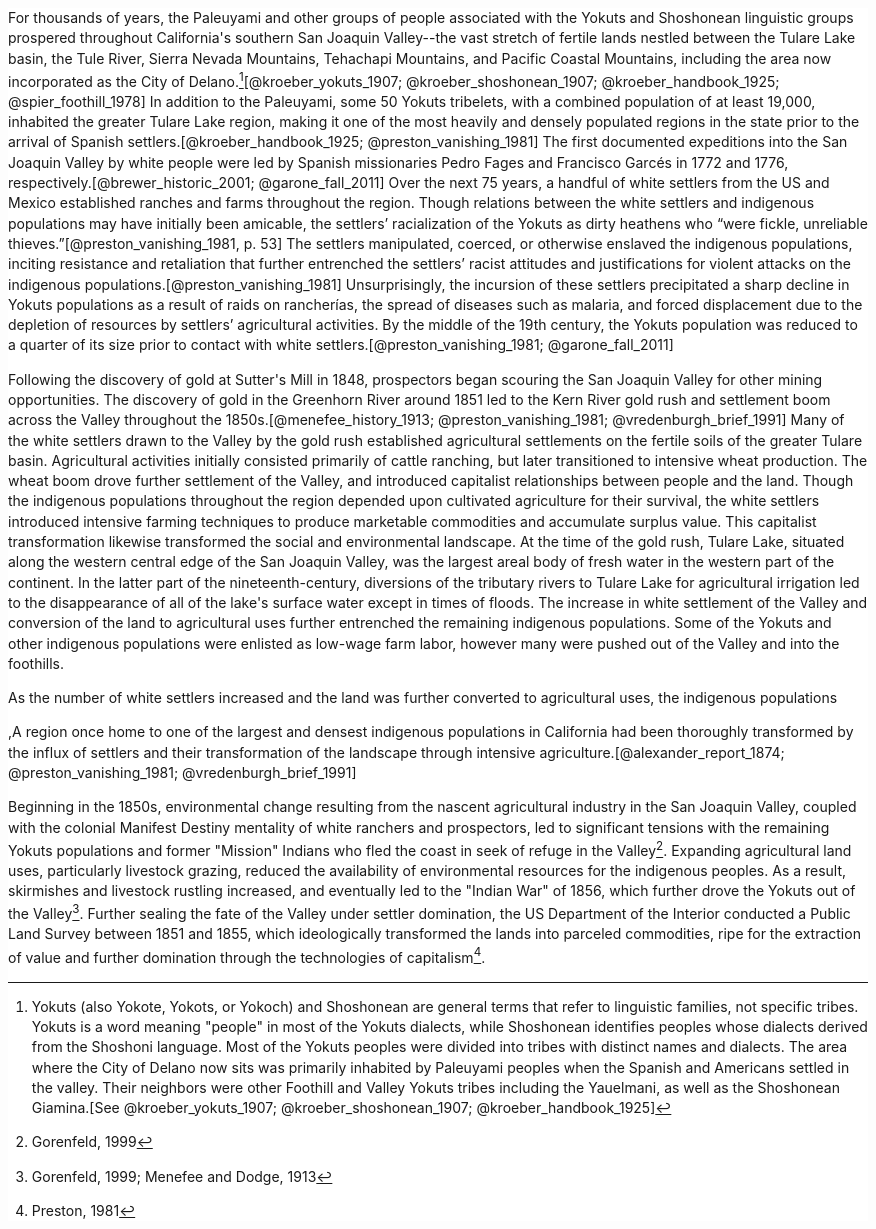 For thousands of years, the Paleuyami and other groups of people associated with the Yokuts and Shoshonean linguistic groups prospered throughout California's southern San Joaquin Valley--the vast stretch of fertile lands nestled between the Tulare Lake basin, the Tule River, Sierra Nevada Mountains, Tehachapi Mountains, and Pacific Coastal Mountains, including the area now incorporated as the City of Delano.[^11][@kroeber_yokuts_1907; @kroeber_shoshonean_1907; @kroeber_handbook_1925; @spier_foothill_1978] In addition to the Paleuyami, some 50 Yokuts tribelets, with a combined population of at least 19,000, inhabited the greater Tulare Lake region, making it one of the most heavily and densely populated regions in the state prior to the arrival of Spanish settlers.[@kroeber_handbook_1925; @preston_vanishing_1981] The first documented expeditions into the San Joaquin Valley by white people were led by Spanish missionaries Pedro Fages and Francisco Garcés in 1772 and 1776, respectively.[@brewer_historic_2001; @garone_fall_2011] Over the next 75 years, a handful of white settlers from the US and Mexico established ranches and farms throughout the region. Though relations between the white settlers and indigenous populations may have initially been amicable, the settlers’ racialization of the Yokuts as dirty heathens who “were fickle, unreliable thieves.”[@preston_vanishing_1981, p. 53] The settlers manipulated, coerced, or otherwise enslaved the indigenous populations, inciting resistance and retaliation that further entrenched the settlers’ racist attitudes and justifications for violent attacks on the indigenous populations.[@preston_vanishing_1981] Unsurprisingly, the incursion of these settlers precipitated a sharp decline in Yokuts populations as a result of raids on rancherías, the spread of diseases such as malaria, and forced displacement due to the depletion of resources by settlers’ agricultural activities. By the middle of the 19th century, the Yokuts population was reduced to a quarter of its size prior to contact with white settlers.[@preston_vanishing_1981; @garone_fall_2011]

Following the discovery of gold at Sutter's Mill in 1848, prospectors began scouring the San Joaquin Valley for other mining opportunities. The discovery of gold in the Greenhorn River around 1851 led to the Kern River gold rush and settlement boom across the Valley throughout the 1850s.[@menefee_history_1913; @preston_vanishing_1981; @vredenburgh_brief_1991] Many of the white settlers drawn to the Valley by the gold rush established agricultural settlements on the fertile soils of the greater Tulare basin. Agricultural activities initially consisted primarily of cattle ranching, but later transitioned to intensive wheat production. The wheat boom drove further settlement of the Valley, and introduced capitalist relationships between people and the land. Though the indigenous populations throughout the region depended upon cultivated agriculture for their survival, the white settlers introduced intensive farming techniques to produce marketable commodities and accumulate surplus value. This capitalist transformation likewise transformed the social and environmental landscape. At the time of the gold rush, Tulare Lake, situated along the western central edge of the San Joaquin Valley, was the largest areal body of fresh water in the western part of the continent. In the latter part of the nineteenth-century, diversions of the tributary rivers to Tulare Lake for agricultural irrigation led to the disappearance of all of the lake's surface water except in times of floods. The increase in white settlement of the Valley and conversion of the land to agricultural uses further entrenched the remaining indigenous populations. Some of the Yokuts and other indigenous populations were enlisted as low-wage farm labor, however many were pushed out of the Valley and into the foothills. 

As the number of white settlers increased and the land was further converted to agricultural uses, the indigenous populations 

,A region once home to one of the largest and densest indigenous populations in California had been thoroughly transformed by the influx of settlers and their transformation of the landscape through intensive agriculture.[@alexander_report_1874; @preston_vanishing_1981; @vredenburgh_brief_1991]

Beginning in the 1850s, environmental change resulting from the nascent
agricultural industry in the San Joaquin Valley, coupled with the
colonial Manifest Destiny mentality of white ranchers and prospectors,
led to significant tensions with the remaining Yokuts populations and
former "Mission" Indians who fled the coast in seek of refuge in the
Valley[^21]. Expanding agricultural land uses, particularly livestock
grazing, reduced the availability of environmental resources for the
indigenous peoples. As a result, skirmishes and livestock rustling
increased, and eventually led to the "Indian War" of 1856, which further
drove the Yokuts out of the Valley[^22]. Further sealing the fate of the
Valley under settler domination, the US Department of the Interior
conducted a Public Land Survey between 1851 and 1855, which
ideologically transformed the lands into parceled commodities, ripe for
the extraction of value and further domination through the technologies
of capitalism[^23].


[^11]:  Yokuts (also Yokote, Yokots, or Yokoch) and Shoshonean are general terms that refer to linguistic families, not specific tribes. Yokuts is a word meaning "people" in most of the Yokuts dialects, while Shoshonean identifies peoples whose dialects derived from the Shoshoni language. Most of the Yokuts peoples were divided into tribes with distinct names and dialects. The area where the City of Delano now sits was primarily inhabited by Paleuyami peoples when the Spanish and Americans settled in the valley. Their neighbors were other Foothill and Valley Yokuts tribes including the Yauelmani, as well as the Shoshonean Giamina.[See @kroeber_yokuts_1907; @kroeber_shoshonean_1907; @kroeber_handbook_1925] 
[^17]:  Vredenburgh, 1991; Preston, 1981
[^18]:  Alexander et al., 1874
[^19]:  Preston, 1981
[^20]:  Preston, 1981
[^21]:  Gorenfeld, 1999
[^22]:  Gorenfeld, 1999; Menefee and Dodge, 1913
[^23]:  Preston, 1981
[^24]:  Preston, 1981
[^25]:  anon. HISTORY OF THE CHINESE IN CALIFORNIA, no date
[^26]:  {|anon. History | North Kern Cemetery District, no
[^27]:  citation needed
[^28]:  Community Planning Laboratory, 2009; Preston, 1981; Menefee and
[^29]:  As the census was collected the first week of 1920, this figure
[^30]:  Oakland Museum of California, 2014
[^31]:  The US Federal Bureau of Immigration was the predecessor to the
[^32]:  Oakland Museum of California, 2014{|anon. INS Records for 1930s
[^33]:  Gilmore and Gilmore, 2008
[^34]:  California Department of Corrections, 2000; California
[^35]:  California Department of Corrections, 2000; California
[^40]:  In the State of California, “urgency legislation” is a term used
[^41]:  Braz and Gilmore 2006; Friends of the Kangaroo Rat v. CDC 2003;
[^42]:  *Section 15819.295, Chapter 3.1. Lease-Purchase Financing of
[^43]:  Gilmore 2007, 88-127
[^44]:  Gilmore 2007, 100-101
[^45]:  The original EIR evaluated impacts for up to 4,180 inmates on a
[^46]:  CEQA Guidelines Section 15105
[^47]:  2000. California Department of Corrections. "Notice of
[^48]:  Friends of the Kangaroo Rat v. California Department of
[^49]:  There are 9 major U.S. Supreme Court decisions that establish
[^50]:  This is related to \[find the case where the potential for an
[^51]:  Perhaps a legal case could be construed such that a plaintiff
[^52]:  CEQA guidelines 15131(a). The Guideline reads as follows:
[^53]: CEQA guidelines 15131(b-c); 40 CFR 1508.14 - HUMAN ENVIRONMENT.
[^54]:  Friends v. CDC \[depublished\]: “One might reasonably argue that
[^55]:  See Safran2004; Bass2014
[^56]:  Cite published case, also maybe the docket record?
[^57]:  e.g., Safran2004; Bass2014; Meserve2011
[^58]:  Bass2014
[^59]:  Rose Braz and Craig Gilmore, “Joining Forces: Prisons and
[^60]:  In the state level California Environmental Quality Act (CEQA),
[^61]:  (VERIFY)Braz and Gilmore, 2006